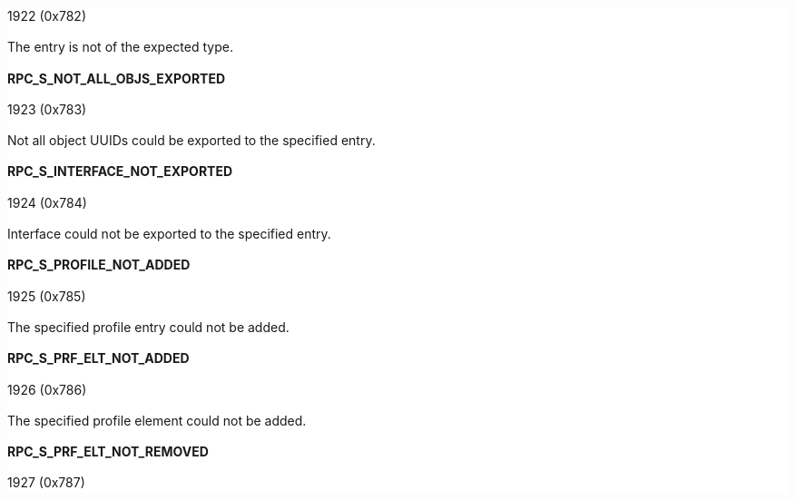 
1922 (0x782)
 



The entry is not of the expected type.


   

<span id="RPC_S_NOT_ALL_OBJS_EXPORTED"></span><span id="rpc_s_not_all_objs_exported"></span>**RPC\_S\_NOT\_ALL\_OBJS\_EXPORTED**
   

1923 (0x783)
 



Not all object UUIDs could be exported to the specified entry.


   

<span id="RPC_S_INTERFACE_NOT_EXPORTED"></span><span id="rpc_s_interface_not_exported"></span>**RPC\_S\_INTERFACE\_NOT\_EXPORTED**
   

1924 (0x784)
 



Interface could not be exported to the specified entry.


   

<span id="RPC_S_PROFILE_NOT_ADDED"></span><span id="rpc_s_profile_not_added"></span>**RPC\_S\_PROFILE\_NOT\_ADDED**
   

1925 (0x785)
 



The specified profile entry could not be added.


   

<span id="RPC_S_PRF_ELT_NOT_ADDED"></span><span id="rpc_s_prf_elt_not_added"></span>**RPC\_S\_PRF\_ELT\_NOT\_ADDED**
   

1926 (0x786)
 



The specified profile element could not be added.


   

<span id="RPC_S_PRF_ELT_NOT_REMOVED"></span><span id="rpc_s_prf_elt_not_removed"></span>**RPC\_S\_PRF\_ELT\_NOT\_REMOVED**
   

1927 (0x787)
 

